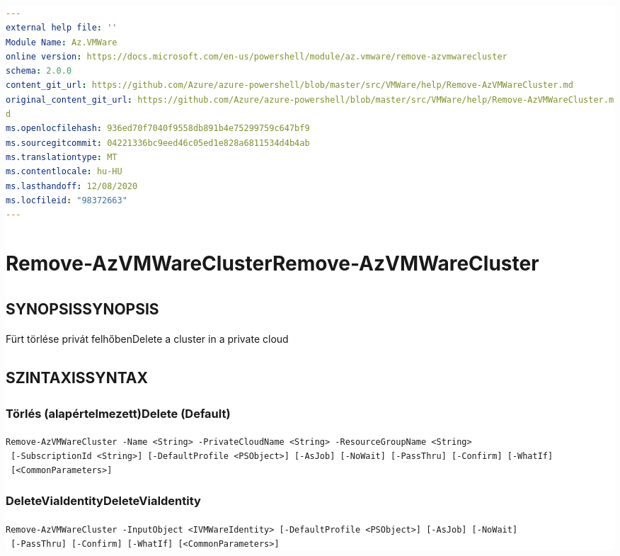 ```yaml
---
external help file: ''
Module Name: Az.VMWare
online version: https://docs.microsoft.com/en-us/powershell/module/az.vmware/remove-azvmwarecluster
schema: 2.0.0
content_git_url: https://github.com/Azure/azure-powershell/blob/master/src/VMWare/help/Remove-AzVMWareCluster.md
original_content_git_url: https://github.com/Azure/azure-powershell/blob/master/src/VMWare/help/Remove-AzVMWareCluster.md
ms.openlocfilehash: 936ed70f7040f9558db891b4e75299759c647bf9
ms.sourcegitcommit: 04221336bc9eed46c05ed1e828a6811534d4b4ab
ms.translationtype: MT
ms.contentlocale: hu-HU
ms.lasthandoff: 12/08/2020
ms.locfileid: "98372663"
---
```

# <span data-ttu-id="0bae8-101">Remove-AzVMWareCluster</span><span class="sxs-lookup"><span data-stu-id="0bae8-101">Remove-AzVMWareCluster</span></span>

## <span data-ttu-id="0bae8-102">SYNOPSIS</span><span class="sxs-lookup"><span data-stu-id="0bae8-102">SYNOPSIS</span></span>
<span data-ttu-id="0bae8-103">Fürt törlése privát felhőben</span><span class="sxs-lookup"><span data-stu-id="0bae8-103">Delete a cluster in a private cloud</span></span>

## <span data-ttu-id="0bae8-104">SZINTAXIS</span><span class="sxs-lookup"><span data-stu-id="0bae8-104">SYNTAX</span></span>

### <span data-ttu-id="0bae8-105">Törlés (alapértelmezett)</span><span class="sxs-lookup"><span data-stu-id="0bae8-105">Delete (Default)</span></span>
```
Remove-AzVMWareCluster -Name <String> -PrivateCloudName <String> -ResourceGroupName <String>
 [-SubscriptionId <String>] [-DefaultProfile <PSObject>] [-AsJob] [-NoWait] [-PassThru] [-Confirm] [-WhatIf]
 [<CommonParameters>]
```

### <span data-ttu-id="0bae8-106">DeleteViaIdentity</span><span class="sxs-lookup"><span data-stu-id="0bae8-106">DeleteViaIdentity</span></span>
```
Remove-AzVMWareCluster -InputObject <IVMWareIdentity> [-DefaultProfile <PSObject>] [-AsJob] [-NoWait]
 [-PassThru] [-Confirm] [-WhatIf] [<CommonParameters>]
```
